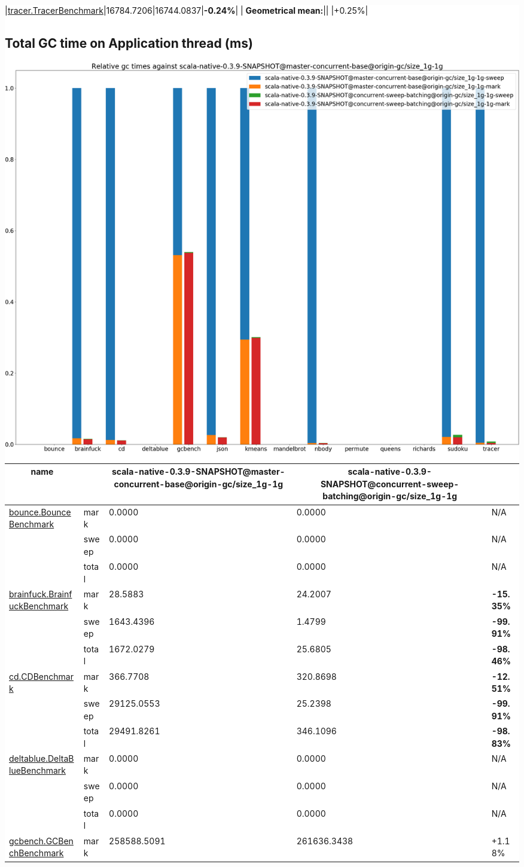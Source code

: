 |[tracer.TracerBenchmark](#tracertracerbenchmark)|16784.7206|16744.0837|__-0.24%__|
| __Geometrical mean:__|| |+0.25%|
## Total GC time on Application thread (ms) 
![Chart](relative_gc_total.png)

|name |  | scala-native-0.3.9-SNAPSHOT@master-concurrent-base@origin-gc/size_1g-1g | scala-native-0.3.9-SNAPSHOT@concurrent-sweep-batching@origin-gc/size_1g-1g | |
| -- | -- | -- | -- | -- |
|[bounce.BounceBenchmark](#bouncebouncebenchmark)|mark|0.0000|0.0000|N/A|
||sweep|0.0000|0.0000|N/A|
||total|0.0000|0.0000|N/A|
|[brainfuck.BrainfuckBenchmark](#brainfuckbrainfuckbenchmark)|mark|28.5883|24.2007|__-15.35%__|
||sweep|1643.4396|1.4799|__-99.91%__|
||total|1672.0279|25.6805|__-98.46%__|
|[cd.CDBenchmark](#cdcdbenchmark)|mark|366.7708|320.8698|__-12.51%__|
||sweep|29125.0553|25.2398|__-99.91%__|
||total|29491.8261|346.1096|__-98.83%__|
|[deltablue.DeltaBlueBenchmark](#deltabluedeltabluebenchmark)|mark|0.0000|0.0000|N/A|
||sweep|0.0000|0.0000|N/A|
||total|0.0000|0.0000|N/A|
|[gcbench.GCBenchBenchmark](#gcbenchgcbenchbenchmark)|mark|258588.5091|261636.3438|+1.18%|